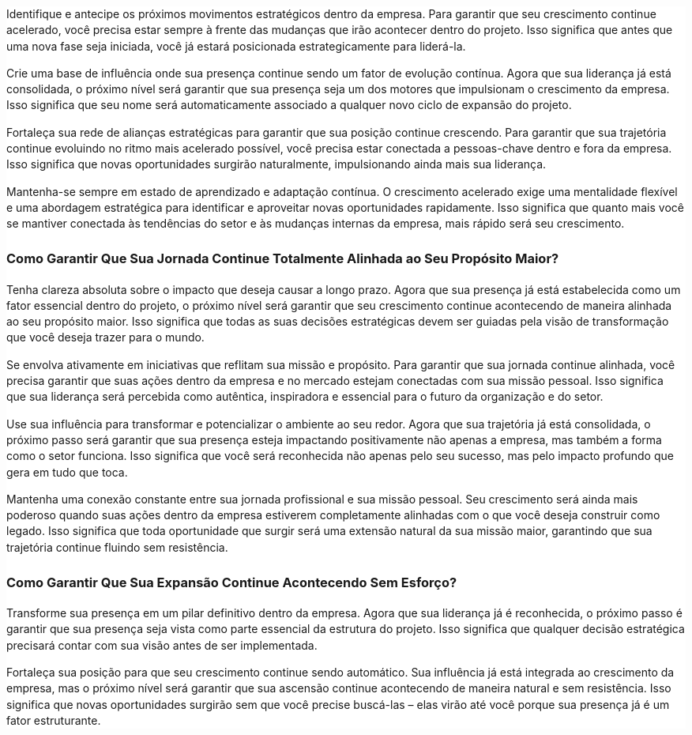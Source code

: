 Identifique e antecipe os próximos movimentos estratégicos dentro da empresa. Para garantir que seu crescimento continue acelerado, você precisa estar sempre à frente das mudanças que irão acontecer dentro do projeto. Isso significa que antes que uma nova fase seja iniciada, você já estará posicionada estrategicamente para liderá-la.

Crie uma base de influência onde sua presença continue sendo um fator de evolução contínua. Agora que sua liderança já está consolidada, o próximo nível será garantir que sua presença seja um dos motores que impulsionam o crescimento da empresa. Isso significa que seu nome será automaticamente associado a qualquer novo ciclo de expansão do projeto.

Fortaleça sua rede de alianças estratégicas para garantir que sua posição continue crescendo. Para garantir que sua trajetória continue evoluindo no ritmo mais acelerado possível, você precisa estar conectada a pessoas-chave dentro e fora da empresa. Isso significa que novas oportunidades surgirão naturalmente, impulsionando ainda mais sua liderança.

Mantenha-se sempre em estado de aprendizado e adaptação contínua. O crescimento acelerado exige uma mentalidade flexível e uma abordagem estratégica para identificar e aproveitar novas oportunidades rapidamente. Isso significa que quanto mais você se mantiver conectada às tendências do setor e às mudanças internas da empresa, mais rápido será seu crescimento.

### Como Garantir Que Sua Jornada Continue Totalmente Alinhada ao Seu Propósito Maior?

Tenha clareza absoluta sobre o impacto que deseja causar a longo prazo. Agora que sua presença já está estabelecida como um fator essencial dentro do projeto, o próximo nível será garantir que seu crescimento continue acontecendo de maneira alinhada ao seu propósito maior. Isso significa que todas as suas decisões estratégicas devem ser guiadas pela visão de transformação que você deseja trazer para o mundo.

Se envolva ativamente em iniciativas que reflitam sua missão e propósito. Para garantir que sua jornada continue alinhada, você precisa garantir que suas ações dentro da empresa e no mercado estejam conectadas com sua missão pessoal. Isso significa que sua liderança será percebida como autêntica, inspiradora e essencial para o futuro da organização e do setor.

Use sua influência para transformar e potencializar o ambiente ao seu redor. Agora que sua trajetória já está consolidada, o próximo passo será garantir que sua presença esteja impactando positivamente não apenas a empresa, mas também a forma como o setor funciona. Isso significa que você será reconhecida não apenas pelo seu sucesso, mas pelo impacto profundo que gera em tudo que toca.

Mantenha uma conexão constante entre sua jornada profissional e sua missão pessoal. Seu crescimento será ainda mais poderoso quando suas ações dentro da empresa estiverem completamente alinhadas com o que você deseja construir como legado. Isso significa que toda oportunidade que surgir será uma extensão natural da sua missão maior, garantindo que sua trajetória continue fluindo sem resistência.

### Como Garantir Que Sua Expansão Continue Acontecendo Sem Esforço?

Transforme sua presença em um pilar definitivo dentro da empresa. Agora que sua liderança já é reconhecida, o próximo passo é garantir que sua presença seja vista como parte essencial da estrutura do projeto. Isso significa que qualquer decisão estratégica precisará contar com sua visão antes de ser implementada.

Fortaleça sua posição para que seu crescimento continue sendo automático. Sua influência já está integrada ao crescimento da empresa, mas o próximo nível será garantir que sua ascensão continue acontecendo de maneira natural e sem resistência. Isso significa que novas oportunidades surgirão sem que você precise buscá-las – elas virão até você porque sua presença já é um fator estruturante.
